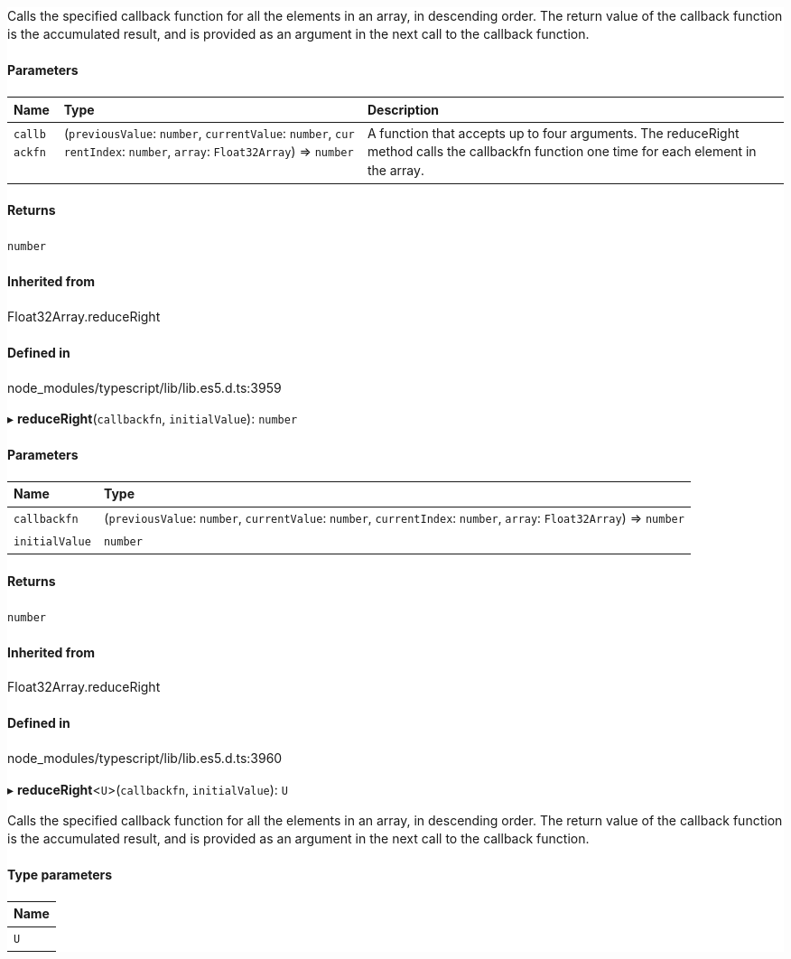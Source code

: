 Calls the specified callback function for all the elements in an array, in descending order.
The return value of the callback function is the accumulated result, and is provided as an
argument in the next call to the callback function.

#### Parameters

| Name | Type | Description |
| :------ | :------ | :------ |
| `callbackfn` | (`previousValue`: `number`, `currentValue`: `number`, `currentIndex`: `number`, `array`: `Float32Array`) => `number` | A function that accepts up to four arguments. The reduceRight method calls  the callbackfn function one time for each element in the array. |

#### Returns

`number`

#### Inherited from

Float32Array.reduceRight

#### Defined in

node_modules/typescript/lib/lib.es5.d.ts:3959

▸ **reduceRight**(`callbackfn`, `initialValue`): `number`

#### Parameters

| Name | Type |
| :------ | :------ |
| `callbackfn` | (`previousValue`: `number`, `currentValue`: `number`, `currentIndex`: `number`, `array`: `Float32Array`) => `number` |
| `initialValue` | `number` |

#### Returns

`number`

#### Inherited from

Float32Array.reduceRight

#### Defined in

node_modules/typescript/lib/lib.es5.d.ts:3960

▸ **reduceRight**<`U`\>(`callbackfn`, `initialValue`): `U`

Calls the specified callback function for all the elements in an array, in descending order.
The return value of the callback function is the accumulated result, and is provided as an
argument in the next call to the callback function.

#### Type parameters

| Name |
| :------ |
| `U` |
